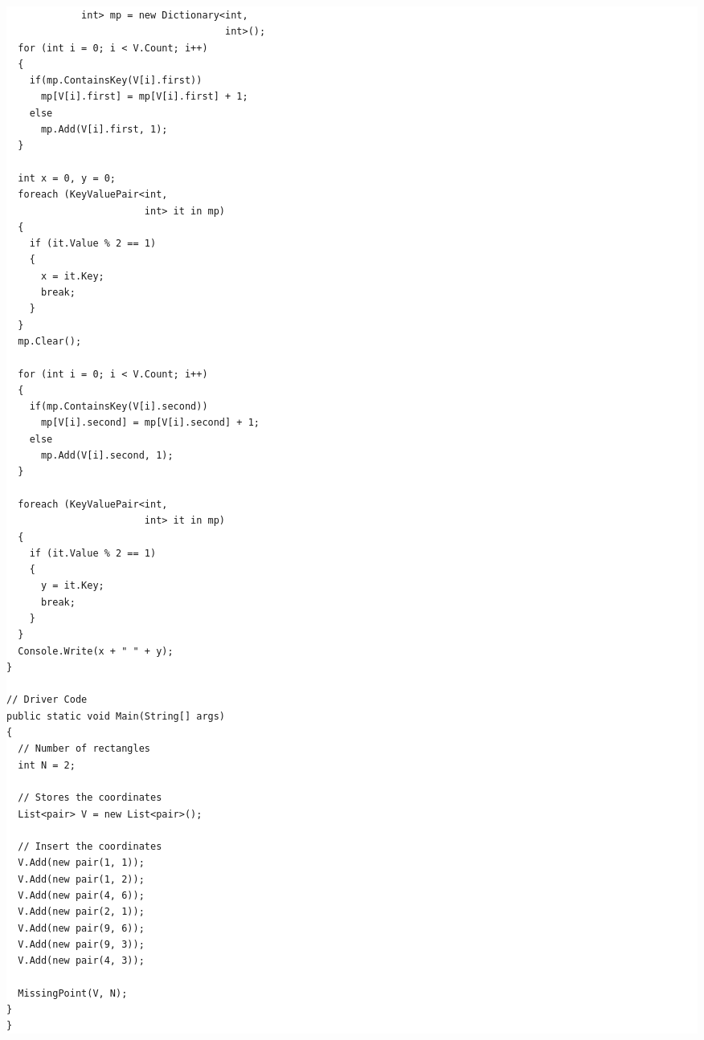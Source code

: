 ```
             int> mp = new Dictionary<int,
                                      int>();
  for (int i = 0; i < V.Count; i++) 
  {
    if(mp.ContainsKey(V[i].first))
      mp[V[i].first] = mp[V[i].first] + 1;
    else
      mp.Add(V[i].first, 1);
  }

  int x = 0, y = 0;
  foreach (KeyValuePair<int, 
                        int> it in mp) 
  {
    if (it.Value % 2 == 1) 
    {
      x = it.Key;
      break;
    }
  }
  mp.Clear();

  for (int i = 0; i < V.Count; i++) 
  {
    if(mp.ContainsKey(V[i].second))
      mp[V[i].second] = mp[V[i].second] + 1;
    else
      mp.Add(V[i].second, 1);
  }

  foreach (KeyValuePair<int,
                        int> it in mp) 
  {
    if (it.Value % 2 == 1) 
    {
      y = it.Key;
      break;
    }
  }
  Console.Write(x + " " + y);
}

// Driver Code
public static void Main(String[] args)
{
  // Number of rectangles
  int N = 2;

  // Stores the coordinates
  List<pair> V = new List<pair>();

  // Insert the coordinates
  V.Add(new pair(1, 1));
  V.Add(new pair(1, 2));
  V.Add(new pair(4, 6));
  V.Add(new pair(2, 1));
  V.Add(new pair(9, 6));
  V.Add(new pair(9, 3));
  V.Add(new pair(4, 3));

  MissingPoint(V, N);
}
}
```